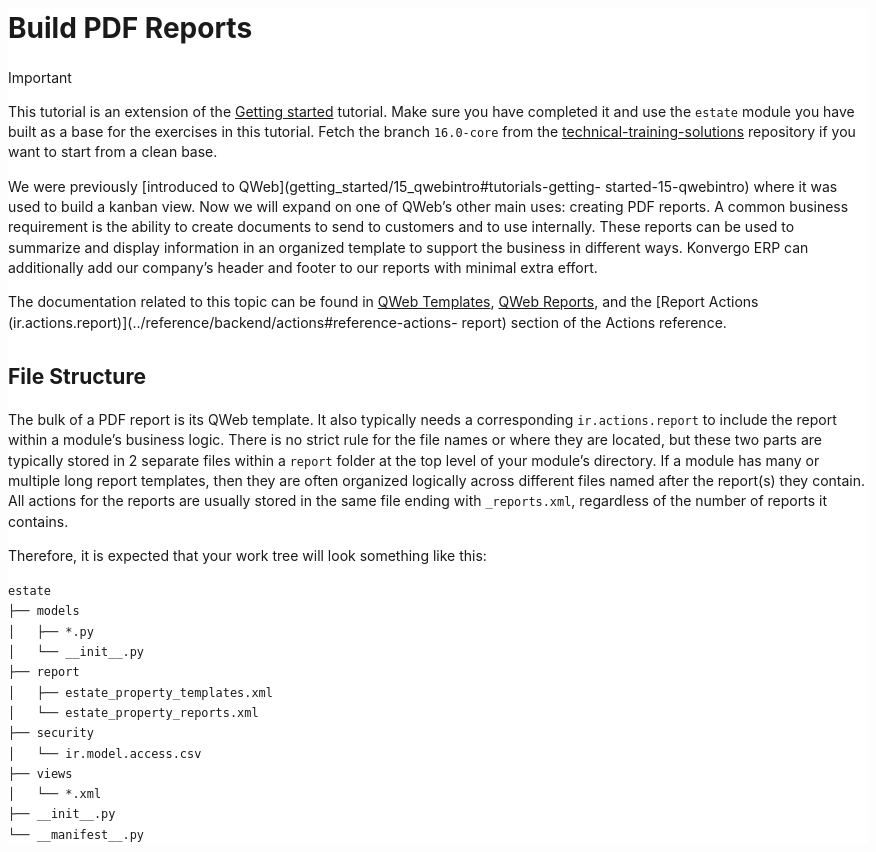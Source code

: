 # Build PDF Reports

<div class="alert alert-warning">
<p class="alert-title">
Important</p><p>This tutorial is an extension of the <a href="getting_started">Getting started</a> tutorial. Make sure you have
completed it and use the <code>estate</code> module you have built as a base for the exercises in this
tutorial. Fetch the branch <code>16.0-core</code> from the <a href="https://github.com/odoo/technical-training-solutions/tree/16.0-core">technical-training-solutions</a> repository if you
want to start from a clean base.</p>
</div>

We were previously [introduced to
QWeb](getting_started/15_qwebintro#tutorials-getting-
started-15-qwebintro) where it was used to build a kanban view. Now we will
expand on one of QWeb’s other main uses: creating PDF reports. A common
business requirement is the ability to create documents to send to customers
and to use internally. These reports can be used to summarize and display
information in an organized template to support the business in different
ways. Konvergo ERP can additionally add our company’s header and footer to our reports
with minimal extra effort.

The documentation related to this topic can be found in [QWeb
Templates](../reference/frontend/qweb#reference-qweb), [QWeb
Reports](../reference/backend/reports#reference-reports-report), and the
[Report Actions
(ir.actions.report)](../reference/backend/actions#reference-actions-
report) section of the Actions reference.

## File Structure

The bulk of a PDF report is its QWeb template. It also typically needs a
corresponding `ir.actions.report` to include the report within a module’s
business logic. There is no strict rule for the file names or where they are
located, but these two parts are typically stored in 2 separate files within a
`report` folder at the top level of your module’s directory. If a module has
many or multiple long report templates, then they are often organized
logically across different files named after the report(s) they contain. All
actions for the reports are usually stored in the same file ending with
`_reports.xml`, regardless of the number of reports it contains.

Therefore, it is expected that your work tree will look something like this:

    
    
    estate
    ├── models
    │   ├── *.py
    │   └── __init__.py
    ├── report
    │   ├── estate_property_templates.xml
    │   └── estate_property_reports.xml
    ├── security
    │   └── ir.model.access.csv
    ├── views
    │   └── *.xml
    ├── __init__.py
    └── __manifest__.py
    